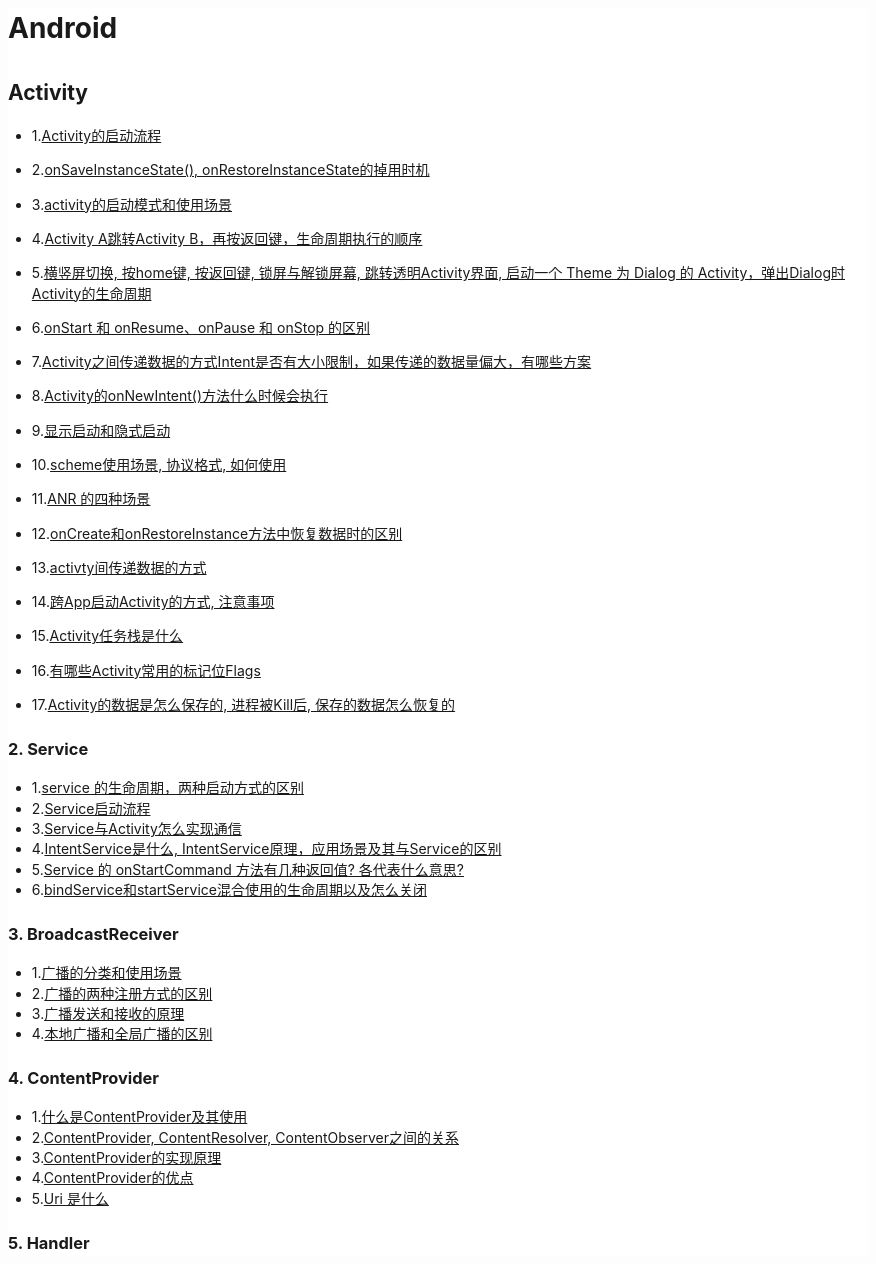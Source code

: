 # Android

## Activity

* 1.[Activity的启动流程](android/Activity.md)

* 2.[onSaveInstanceState(), onRestoreInstanceState的掉用时机](android/Activity.md)
* 3.[activity的启动模式和使用场景](android/Activity.md)
* 4.[Activity A跳转Activity B，再按返回键，生命周期执行的顺序](android/Activity.md)
* 5.[横竖屏切换, 按home键, 按返回键, 锁屏与解锁屏幕, 跳转透明Activity界面, 启动一个 Theme 为 Dialog 的 Activity，弹出Dialog时Activity的生命周期](android/Activity.md)
* 6.[onStart 和 onResume、onPause 和 onStop 的区别](android/Activity.md)
* 7.[Activity之间传递数据的方式Intent是否有大小限制，如果传递的数据量偏大，有哪些方案](android/Activity.md)
* 8.[Activity的onNewIntent()方法什么时候会执行](android/Activity.md)
* 9.[显示启动和隐式启动](android/Activity.md)
* 10.[scheme使用场景, 协议格式, 如何使用](android/Activity.md)
* 11.[ANR 的四种场景](android/Activity.md)
* 12.[onCreate和onRestoreInstance方法中恢复数据时的区别](android/Activity.md)
* 13.[activty间传递数据的方式](android/Activity.md)
* 14.[跨App启动Activity的方式, 注意事项](android/Activity.md)
* 15.[Activity任务栈是什么](android/Activity.md)
* 16.[有哪些Activity常用的标记位Flags](android/Activity.md)
* 17.[Activity的数据是怎么保存的, 进程被Kill后, 保存的数据怎么恢复的](android/Activity.md)

### 2. Service

* 1.[service 的生命周期，两种启动方式的区别](android/Service.md)
* 2.[Service启动流程](android/Service.md)
* 3.[Service与Activity怎么实现通信](android/Service.md)
* 4.[IntentService是什么, IntentService原理，应用场景及其与Service的区别](android/Service.md)
* 5.[Service 的 onStartCommand 方法有几种返回值? 各代表什么意思?](android/Service.md)
* 6.[bindService和startService混合使用的生命周期以及怎么关闭](android/Service.md)

### 3. BroadcastReceiver

* 1.[广播的分类和使用场景](android/BroadcastReceiver.md)
* 2.[广播的两种注册方式的区别](android/BroadcastReceiver.md)
* 3.[广播发送和接收的原理](android/BroadcastReceiver.md)
* 4.[本地广播和全局广播的区别](android/BroadcastReceiver.md)

### 4. ContentProvider

* 1.[什么是ContentProvider及其使用](android/ContentProvider.md)
* 2.[ContentProvider, ContentResolver, ContentObserver之间的关系](android/ContentProvider.md)
* 3.[ContentProvider的实现原理](android/ContentProvider.md)
* 4.[ContentProvider的优点](android/ContentProvider.md)
* 5.[Uri 是什么](android/ContentProvider.md)

### 5. Handler

